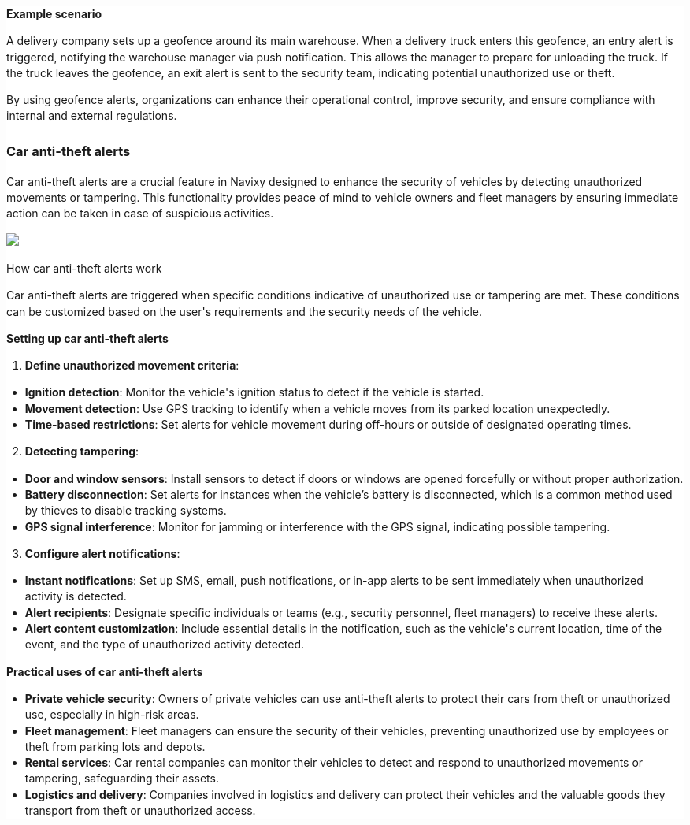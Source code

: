 **Example scenario**

A delivery company sets up a geofence around its main warehouse. When a delivery truck enters this geofence, an entry alert is triggered, notifying the warehouse manager via push notification. This allows the manager to prepare for unloading the truck. If the truck leaves the geofence, an exit alert is sent to the security team, indicating potential unauthorized use or theft.

By using geofence alerts, organizations can enhance their operational control, improve security, and ensure compliance with internal and external regulations.

### Car anti-theft alerts

Car anti-theft alerts are a crucial feature in Navixy designed to enhance the security of vehicles by detecting unauthorized movements or tampering. This functionality provides peace of mind to vehicle owners and fleet managers by ensuring immediate action can be taken in case of suspicious activities.

![](https://squaregps.atlassian.net/wiki/images/icons/grey_arrow_down.png)

How car anti-theft alerts work

Car anti-theft alerts are triggered when specific conditions indicative of unauthorized use or tampering are met. These conditions can be customized based on the user's requirements and the security needs of the vehicle.

**Setting up car anti-theft alerts**

1. **Define unauthorized movement criteria**:
  - **Ignition detection**: Monitor the vehicle's ignition status to detect if the vehicle is started.
  - **Movement detection**: Use GPS tracking to identify when a vehicle moves from its parked location unexpectedly.
  - **Time-based restrictions**: Set alerts for vehicle movement during off-hours or outside of designated operating times.
2. **Detecting tampering**:
  - **Door and window sensors**: Install sensors to detect if doors or windows are opened forcefully or without proper authorization.
  - **Battery disconnection**: Set alerts for instances when the vehicle’s battery is disconnected, which is a common method used by thieves to disable tracking systems.
  - **GPS signal interference**: Monitor for jamming or interference with the GPS signal, indicating possible tampering.
3. **Configure alert notifications**:
  - **Instant notifications**: Set up SMS, email, push notifications, or in-app alerts to be sent immediately when unauthorized activity is detected.
  - **Alert recipients**: Designate specific individuals or teams (e.g., security personnel, fleet managers) to receive these alerts.
  - **Alert content customization**: Include essential details in the notification, such as the vehicle's current location, time of the event, and the type of unauthorized activity detected.

**Practical uses of car anti-theft alerts**

- **Private vehicle security**: Owners of private vehicles can use anti-theft alerts to protect their cars from theft or unauthorized use, especially in high-risk areas.
- **Fleet management**: Fleet managers can ensure the security of their vehicles, preventing unauthorized use by employees or theft from parking lots and depots.
- **Rental services**: Car rental companies can monitor their vehicles to detect and respond to unauthorized movements or tampering, safeguarding their assets.
- **Logistics and delivery**: Companies involved in logistics and delivery can protect their vehicles and the valuable goods they transport from theft or unauthorized access.
